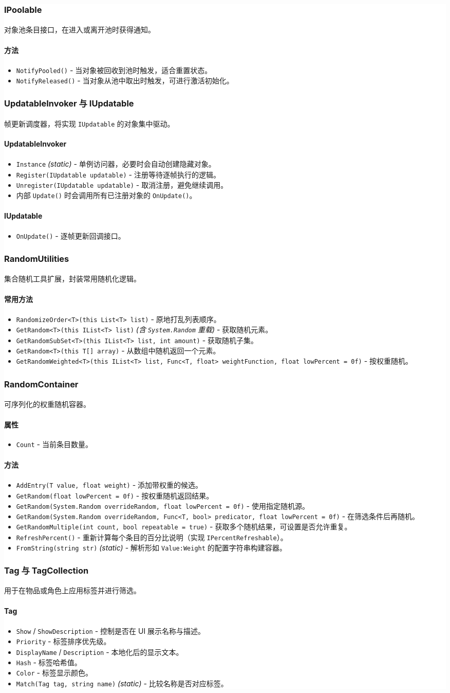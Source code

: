 ### IPoolable
对象池条目接口，在进入或离开池时获得通知。

#### 方法
- `NotifyPooled()` - 当对象被回收到池时触发，适合重置状态。
- `NotifyReleased()` - 当对象从池中取出时触发，可进行激活初始化。

### UpdatableInvoker 与 IUpdatable
帧更新调度器，将实现 `IUpdatable` 的对象集中驱动。

#### UpdatableInvoker
- `Instance` *(static)* - 单例访问器，必要时会自动创建隐藏对象。
- `Register(IUpdatable updatable)` - 注册等待逐帧执行的逻辑。
- `Unregister(IUpdatable updatable)` - 取消注册，避免继续调用。
- 内部 `Update()` 时会调用所有已注册对象的 `OnUpdate()`。

#### IUpdatable
- `OnUpdate()` - 逐帧更新回调接口。

### RandomUtilities
集合随机工具扩展，封装常用随机化逻辑。

#### 常用方法
- `RandomizeOrder<T>(this List<T> list)` - 原地打乱列表顺序。
- `GetRandom<T>(this IList<T> list)` *(含 `System.Random` 重载)* - 获取随机元素。
- `GetRandomSubSet<T>(this IList<T> list, int amount)` - 获取随机子集。
- `GetRandom<T>(this T[] array)` - 从数组中随机返回一个元素。
- `GetRandomWeighted<T>(this IList<T> list, Func<T, float> weightFunction, float lowPercent = 0f)` - 按权重随机。

### RandomContainer<T>
可序列化的权重随机容器。

#### 属性
- `Count` - 当前条目数量。

#### 方法
- `AddEntry(T value, float weight)` - 添加带权重的候选。
- `GetRandom(float lowPercent = 0f)` - 按权重随机返回结果。
- `GetRandom(System.Random overrideRandom, float lowPercent = 0f)` - 使用指定随机源。
- `GetRandom(System.Random overrideRandom, Func<T, bool> predicator, float lowPercent = 0f)` - 在筛选条件后再随机。
- `GetRandomMultiple(int count, bool repeatable = true)` - 获取多个随机结果，可设置是否允许重复。
- `RefreshPercent()` - 重新计算每个条目的百分比说明（实现 `IPercentRefreshable`）。
- `FromString(string str)` *(static)* - 解析形如 `Value:Weight` 的配置字符串构建容器。

### Tag 与 TagCollection
用于在物品或角色上应用标签并进行筛选。

#### Tag
- `Show` / `ShowDescription` - 控制是否在 UI 展示名称与描述。
- `Priority` - 标签排序优先级。
- `DisplayName` / `Description` - 本地化后的显示文本。
- `Hash` - 标签哈希值。
- `Color` - 标签显示颜色。
- `Match(Tag tag, string name)` *(static)* - 比较名称是否对应标签。
